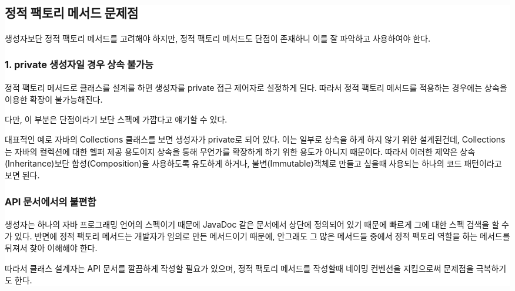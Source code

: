 ## 정적 팩토리 메서드 문제점

생성자보단 정적 팩토리 메서드를 고려해야 하지만, 정적 팩토리 메서드도 단점이 존재하니 이를 잘 파악하고 사용하여야 한다.

### 1. private 생성자일 경우 상속 불가능

정적 팩토리 메서드로 클래스를 설계를 하면 생성자를 private 접근 제어자로 설정하게 된다. 따라서 정적 팩토리 메서드를 적용하는 경우에는 상속을 이용한 확장이 불가능해진다.

다만, 이 부분은 단점이라기 보단 스펙에 가깝다고 얘기할 수 있다.

대표적인 예로 자바의 Collections 클래스를 보면 생성자가 private로 되어 있다. 이는 일부로 상속을 하게 하지 않기 위한 설계된건데, Collections는 자바의 컬렉션에 대한 헬퍼 제공 용도이지 상속을 통해 무언가를 확장하게 하기 위한 용도가 아니지 때문이다. 따라서 이러한 제약은 상속(Inheritance)보단 합성(Composition)을 사용하도록 유도하게 하거나, 불변(Immutable)객체로 만들고 싶을때 사용되는 하나의 코드 패턴이라고 보면 된다.

### API 문서에서의 불편함

생성자는 하나의 자바 프로그래밍 언어의 스펙이기 때문에 JavaDoc 같은 문서에서 상단에 정의되어 있기 때문에 빠르게 그에 대한 스펙 검색을 할 수가 있다. 반면에 정적 팩토리 메서드는 개발자가 임의로 만든 메서드이기 때문에, 안그래도 그 많은 메서드들 중에서 정적 팩토리 역할을 하는 메서드를 뒤져서 찾아 이해해야 한다.

따라서 클래스 설계자는 API 문서를 깔끔하게 작성할 필요가 있으며, 정적 팩토리 메서드를 작성할때 네이밍 컨벤션을 지킴으로써 문제점을 극복하기도 한다.